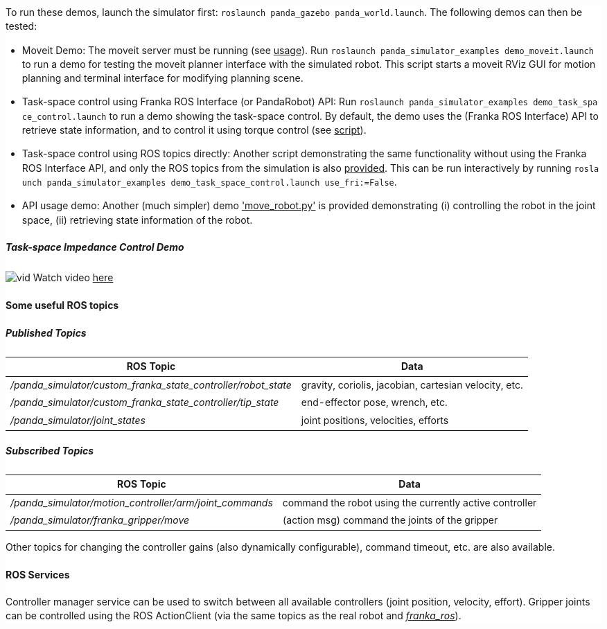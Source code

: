 To run these demos, launch the simulator first: `roslaunch panda_gazebo panda_world.launch`. The following demos can then be tested:

- Moveit Demo: The moveit server must be running (see [usage](#usage)). Run `roslaunch panda_simulator_examples demo_moveit.launch` to run a demo for testing the moveit planner interface with the simulated robot. This script starts a moveit RViz GUI for motion planning and terminal interface for modifying planning scene.

- Task-space control using Franka ROS Interface (or PandaRobot) API: Run `roslaunch panda_simulator_examples demo_task_space_control.launch` to run a demo showing the task-space control. By default, the demo uses the (Franka ROS Interface) API to retrieve state information, and to control it using torque control (see [script](panda_simulator_examples/scripts/task_space_control_with_fri.py)).

- Task-space control using ROS topics directly: Another script demonstrating the same functionality without using the Franka ROS Interface API, and only the ROS topics from the simulation is also [provided](panda_simulator_examples/scripts/task_space_control_using_sim_only.py). This can be run interactively by running `roslaunch panda_simulator_examples demo_task_space_control.launch use_fri:=False`.

- API usage demo: Another (much simpler) demo ['move_robot.py'](panda_simulator_examples/scripts/task_space_control_using_sim_only.py) is provided demonstrating (i) controlling the robot in the joint space, (ii) retrieving state information of the robot.

##### Task-space Impedance Control Demo

  ![vid](assets/ts_demo.gif)
 Watch video [here](https://youtu.be/a_HEmYzqEnk)

#### Some useful ROS topics

##### Published Topics

| ROS Topic | Data |
| ------ | ------ |
| */panda_simulator/custom_franka_state_controller/robot_state* | gravity, coriolis, jacobian, cartesian velocity, etc. |
| */panda_simulator/custom_franka_state_controller/tip_state* | end-effector pose, wrench, etc. |
| */panda_simulator/joint_states* | joint positions, velocities, efforts |

##### Subscribed Topics

| ROS Topic | Data |
| ------ | ------ |
| */panda_simulator/motion_controller/arm/joint_commands* | command the robot using the currently active controller |
| */panda_simulator/franka_gripper/move* | (action msg) command the joints of the gripper |

Other topics for changing the controller gains (also dynamically configurable), command timeout, etc. are also available.

#### ROS Services

Controller manager service can be used to switch between all available controllers (joint position, velocity, effort). Gripper joints can be controlled using the ROS ActionClient (via the same topics as the real robot and [*franka_ros*][franka-ros]).


   [fri-repo]: <https://github.com/justagist/franka_ros_interface>
   [fpd-repo]: <https://github.com/justagist/franka_panda_description>
   [libfranka-doc]: <https://frankaemika.github.io/docs/installation_linux.html#building-from-source>
   [franka-ros]: <https://frankaemika.github.io/docs/franka_ros.html>